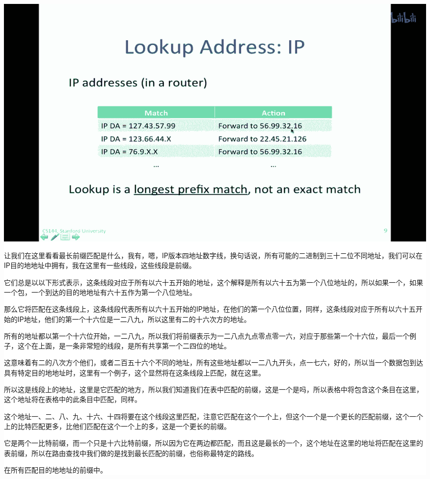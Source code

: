![](img/d8edbe02474433b5a65cc49b9a5d1f0f_25.png)

让我们在这里看看最长前缀匹配是什么，我有，嗯，IP版本四地址数字线，换句话说，所有可能的二进制到三十二位不同地址，我们可以在IP目的地地址中拥有，我在这里有一些线段，这些线段是前缀。

它们总是以以下形式表示，这条线段对应于所有以六十五开始的地址，这个解释是所有以六十五为第一个八位地址的，所以如果一个，如果一个包，一个到达的目的地地址有六十五作为第一个八位地址。

那么它将匹配在这条线段上，这条线段代表所有以六十五开始的IP地址，在他们的第一个八位位置，同样，这条线段对应于所有以六十五开始的IP地址，他们的第一个十六位是一二八九，所以这里有二的十六次方的地址。

所有的地址都以第一个十六位开始，一二八九，所以我们将前缀表示为一二八点九点零点零一六，对应于那些第一个十六位，最后一个例子，这个在上面，是一条非常短的线段，是所有共享第一个二四位的地址。

这意味着有二的八次方个他们，或者二百五十六个不同的地址，所有这些地址都以一二八九开头，点一七六，好的，所以当一个数据包到达具有特定目的地地址时，这里有一个例子，这个显然将在这条线段上匹配，就在这里。

所以这是线段上的地址，这里是它匹配的地方，所以我们知道我们在表中匹配的前缀，这是一个是吗，所以表格中将包含这个条目在这里，这个地址将在表格中的此条目中匹配，同样。

这个地址一、二、八、九、十六、十四将要在这个线段这里匹配，注意它匹配在这个一个上，但这个一个是一个更长的匹配前缀，这个一个上的比特匹配更多，比他们匹配在这个一个上的多，这是一个更长的前缀。

它是两个一比特前缀，而一个只是十六比特前缀，所以因为它在两边都匹配，而且这是最长的一个，这个地址在这里的地址将匹配在这里的表前缀，所以在路由查找中我们做的是找到最长匹配的前缀，也俗称最特定的路线。

在所有匹配目的地地址的前缀中。
